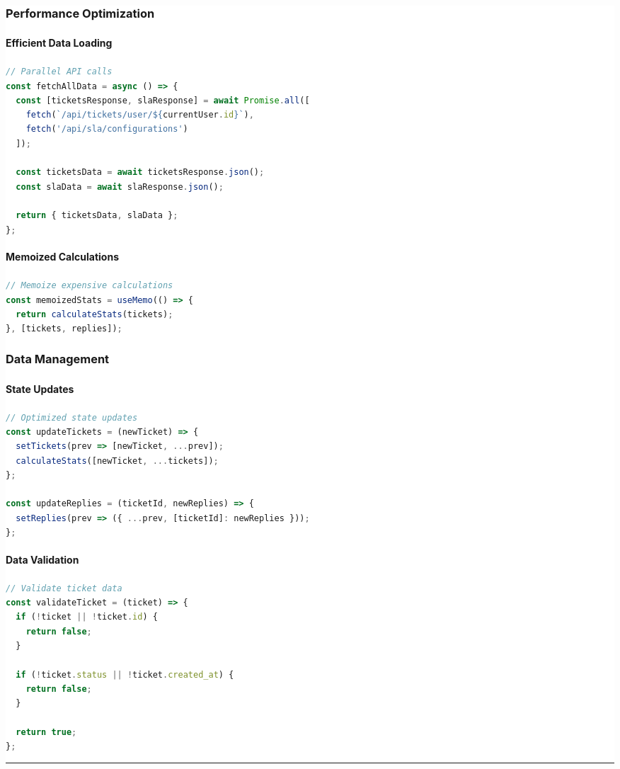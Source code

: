 ### **Performance Optimization**

#### **Efficient Data Loading**
```javascript
// Parallel API calls
const fetchAllData = async () => {
  const [ticketsResponse, slaResponse] = await Promise.all([
    fetch(`/api/tickets/user/${currentUser.id}`),
    fetch('/api/sla/configurations')
  ]);
  
  const ticketsData = await ticketsResponse.json();
  const slaData = await slaResponse.json();
  
  return { ticketsData, slaData };
};
```

#### **Memoized Calculations**
```javascript
// Memoize expensive calculations
const memoizedStats = useMemo(() => {
  return calculateStats(tickets);
}, [tickets, replies]);
```

### **Data Management**

#### **State Updates**
```javascript
// Optimized state updates
const updateTickets = (newTicket) => {
  setTickets(prev => [newTicket, ...prev]);
  calculateStats([newTicket, ...tickets]);
};

const updateReplies = (ticketId, newReplies) => {
  setReplies(prev => ({ ...prev, [ticketId]: newReplies }));
};
```

#### **Data Validation**
```javascript
// Validate ticket data
const validateTicket = (ticket) => {
  if (!ticket || !ticket.id) {
    return false;
  }
  
  if (!ticket.status || !ticket.created_at) {
    return false;
  }
  
  return true;
};
```

---
